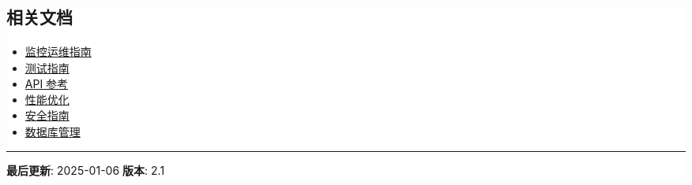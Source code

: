 ## 相关文档

- [监控运维指南](./monitoring.md)
- [测试指南](./testing.md)
- [API 参考](../03-reference/api/complete-api-reference.md)
- [性能优化](../03-reference/architecture/performance-tuning.md)
- [安全指南](../04-security/security-guide.md)
- [数据库管理](./database.md)

---

**最后更新**: 2025-01-06
**版本**: 2.1